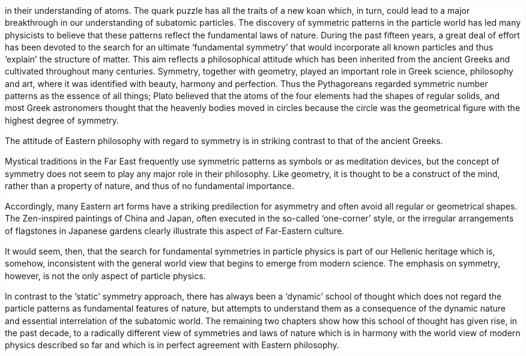 in their understanding of atoms. The quark puzzle has all the
traits of a new koan which, in turn, could lead to a major
breakthrough in our understanding of subatomic particles.
The discovery of symmetric patterns in the particle world has
led many physicists to believe that these patterns reflect the
fundamental laws of nature. During the past fifteen years, a
great deal of effort has been devoted to the search for an
ultimate ‘fundamental symmetry’ that would incorporate all
known particles and thus ‘explain’ the structure of matter. This
aim reflects a philosophical attitude which has been inherited
from the ancient Greeks and cultivated throughout many
centuries. Symmetry, together with geometry, played an
important role in Greek science, philosophy and art, where it
was identified with beauty, harmony and perfection. Thus the
Pythagoreans regarded symmetric number patterns as the
essence of all things; Plato believed that the atoms of the four
elements had the shapes of regular solids, and most Greek
astronomers thought that the heavenly bodies moved in circles because the circle was the geometrical figure with the highest degree of symmetry.

The attitude of Eastern philosophy with regard to symmetry is in striking contrast to that of the ancient Greeks. 

Mystical traditions in the Far East frequently use symmetric patterns as symbols or as meditation devices, but the concept of symmetry does not seem to play any major role in their philosophy. Like geometry, it is thought to be a construct of the mind, rather than a property of nature, and thus of no fundamental importance. 

Accordingly, many Eastern art forms have a striking predilection for asymmetry and often avoid all regular or geometrical shapes. The Zen-inspired paintings of China and Japan, often executed in the so-called ‘one-corner’ style, or the irregular arrangements of flagstones in Japanese gardens clearly illustrate this aspect of Far-Eastern culture.

It would seem, then, that the search for fundamental symmetries in particle physics is part of our Hellenic heritage which is, somehow, inconsistent with the general world view that begins to emerge from modern science. The emphasis on symmetry, however, is not the only aspect of particle physics.

In contrast to the ‘static’ symmetry approach, there has always been a ‘dynamic’ school of thought which does not regard the particle patterns as fundamental features of nature, but attempts to understand them as a consequence of the dynamic nature and essential interrelation of the subatomic world. The remaining two chapters show how this school of thought has given rise, in the past decade, to a radically different view of symmetries and laws of nature which is in harmony with the
world view of modern physics described so far and which is in
perfect agreement with Eastern philosophy.
